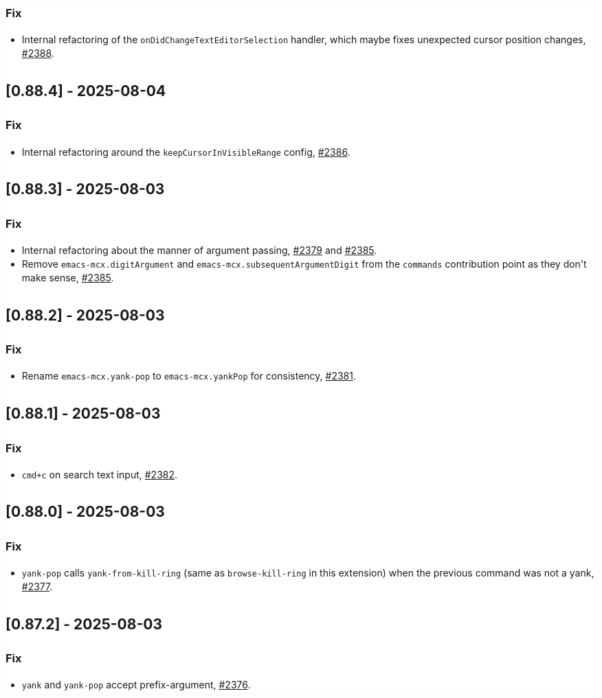 ### Fix

- Internal refactoring of the `onDidChangeTextEditorSelection` handler, which maybe fixes unexpected cursor position changes, [#2388](https://github.com/whitphx/vscode-emacs-mcx/pull/2388).

## [0.88.4] - 2025-08-04

### Fix

- Internal refactoring around the `keepCursorInVisibleRange` config, [#2386](https://github.com/whitphx/vscode-emacs-mcx/pull/2386).

## [0.88.3] - 2025-08-03

### Fix

- Internal refactoring about the manner of argument passing, [#2379](https://github.com/whitphx/vscode-emacs-mcx/pull/2379) and [#2385](https://github.com/whitphx/vscode-emacs-mcx/pull/2385).
- Remove `emacs-mcx.digitArgument` and `emacs-mcx.subsequentArgumentDigit` from the `commands` contribution point as they don't make sense, [#2385](https://github.com/whitphx/vscode-emacs-mcx/pull/2385).

## [0.88.2] - 2025-08-03

### Fix

- Rename `emacs-mcx.yank-pop` to `emacs-mcx.yankPop` for consistency, [#2381](https://github.com/whitphx/vscode-emacs-mcx/pull/2381).

## [0.88.1] - 2025-08-03

### Fix

- `cmd+c` on search text input, [#2382](https://github.com/whitphx/vscode-emacs-mcx/pull/2382).

## [0.88.0] - 2025-08-03

### Fix

- `yank-pop` calls `yank-from-kill-ring` (same as `browse-kill-ring` in this extension) when the previous command was not a yank, [#2377](https://github.com/whitphx/vscode-emacs-mcx/pull/2377).

## [0.87.2] - 2025-08-03

### Fix

- `yank` and `yank-pop` accept prefix-argument, [#2376](https://github.com/whitphx/vscode-emacs-mcx/pull/2376).
